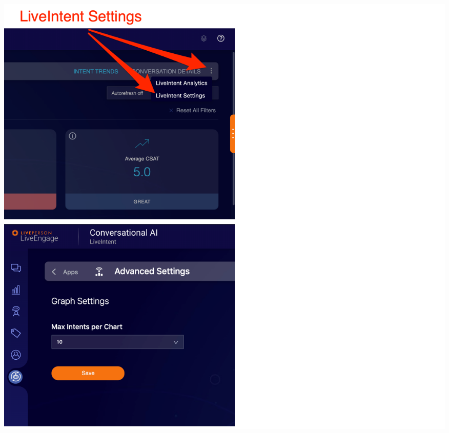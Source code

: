 <img  class="fancyimage" style="width:450px" src="img/liveintent_howto_image_20.png"><img  class="fancyimage" style="width:450px" src="img/liveintent_howto_image_21.png">
